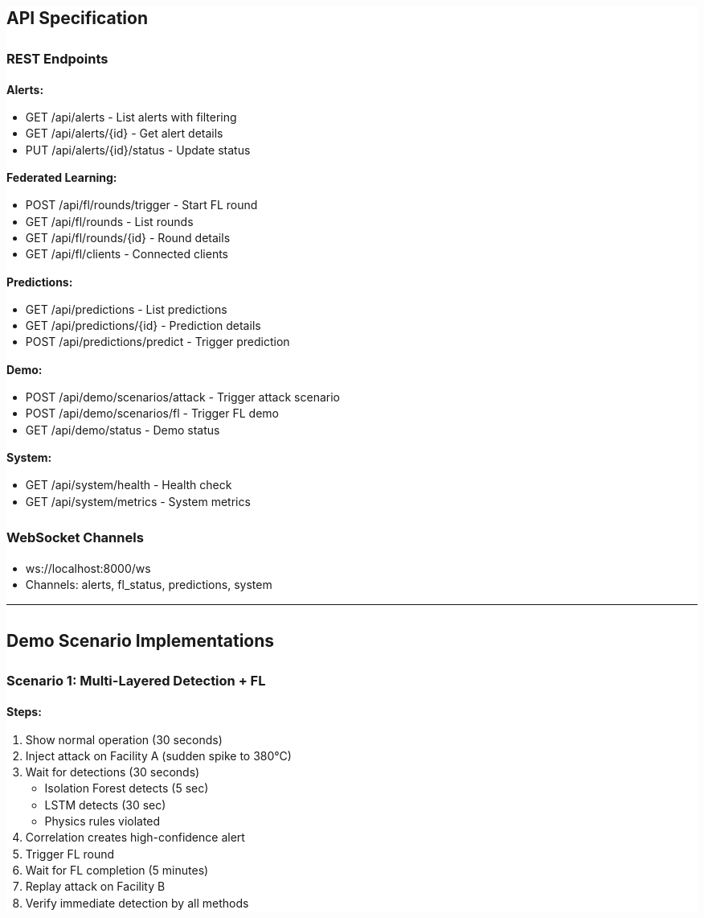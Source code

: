 
## API Specification

### REST Endpoints

**Alerts:**
- GET /api/alerts - List alerts with filtering
- GET /api/alerts/{id} - Get alert details
- PUT /api/alerts/{id}/status - Update status

**Federated Learning:**
- POST /api/fl/rounds/trigger - Start FL round
- GET /api/fl/rounds - List rounds
- GET /api/fl/rounds/{id} - Round details
- GET /api/fl/clients - Connected clients

**Predictions:**
- GET /api/predictions - List predictions
- GET /api/predictions/{id} - Prediction details
- POST /api/predictions/predict - Trigger prediction

**Demo:**
- POST /api/demo/scenarios/attack - Trigger attack scenario
- POST /api/demo/scenarios/fl - Trigger FL demo
- GET /api/demo/status - Demo status

**System:**
- GET /api/system/health - Health check
- GET /api/system/metrics - System metrics

### WebSocket Channels
- ws://localhost:8000/ws
- Channels: alerts, fl_status, predictions, system

---

## Demo Scenario Implementations

### Scenario 1: Multi-Layered Detection + FL

**Steps:**
1. Show normal operation (30 seconds)
2. Inject attack on Facility A (sudden spike to 380°C)
3. Wait for detections (30 seconds)
   - Isolation Forest detects (5 sec)
   - LSTM detects (30 sec)
   - Physics rules violated
4. Correlation creates high-confidence alert
5. Trigger FL round
6. Wait for FL completion (5 minutes)
7. Replay attack on Facility B
8. Verify immediate detection by all methods
